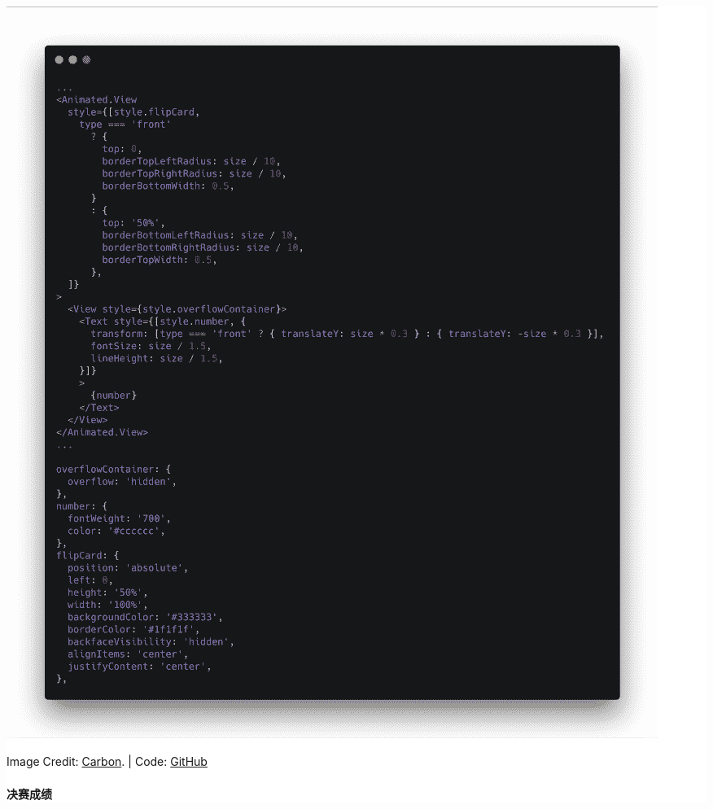 ![KG-NyI8-vafcBiZGWoZaD1hpCpwW0V-3ff3a](img/9ce7241202c0a5630a1f257c27d1f84c.png)

Image Credit: [Carbon](https://github.com/dawnlabs/carbon). | Code: [GitHub](https://github.com/pritishvaidya/react-native-flip-timer/blob/master/src/components/flip-number/flip-card.js)

#### 决赛成绩
